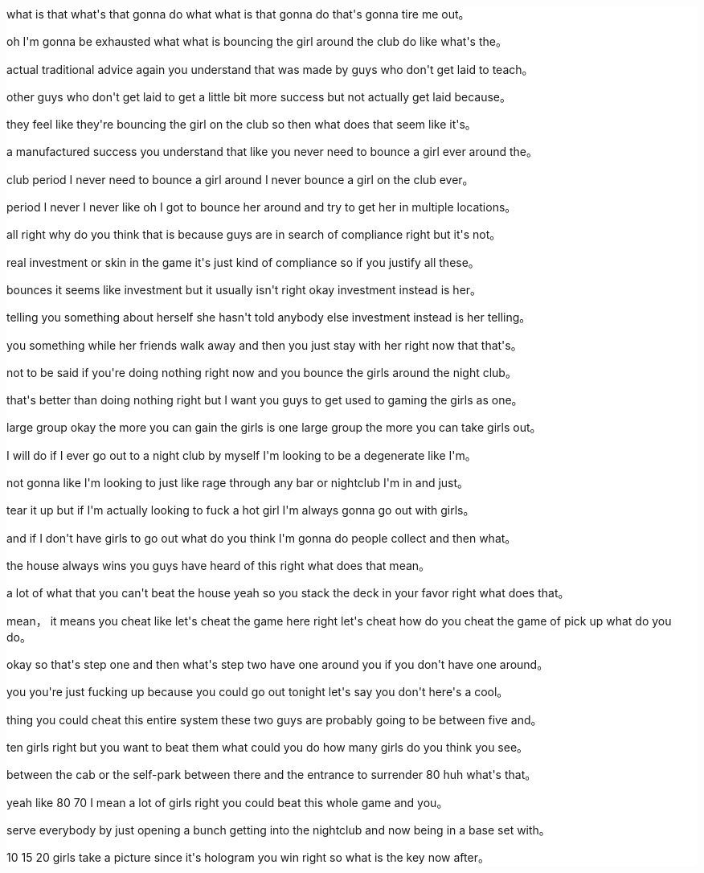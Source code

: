  what is that what's that gonna do what what is that gonna do that's gonna tire me out。

 oh I'm gonna be exhausted what what is bouncing the girl around the club do like what's the。

 actual traditional advice again you understand that was made by guys who don't get laid to teach。

 other guys who don't get laid to get a little bit more success but not actually get laid because。

 they feel like they're bouncing the girl on the club so then what does that seem like it's。

 a manufactured success you understand that like you never need to bounce a girl ever around the。

 club period I never need to bounce a girl around I never bounce a girl on the club ever。

 period I never I never like oh I got to bounce her around and try to get her in multiple locations。

 all right why do you think that is because guys are in search of compliance right but it's not。

 real investment or skin in the game it's just kind of compliance so if you justify all these。

 bounces it seems like investment but it usually isn't right okay investment instead is her。

 telling you something about herself she hasn't told anybody else investment instead is her telling。

 you something while her friends walk away and then you just stay with her right now that that's。

 not to be said if you're doing nothing right now and you bounce the girls around the night club。

 that's better than doing nothing right but I want you guys to get used to gaming the girls as one。

 large group okay the more you can gain the girls is one large group the more you can take girls out。

 I will do if I ever go out to a night club by myself I'm looking to be a degenerate like I'm。

 not gonna like I'm looking to just like rage through any bar or nightclub I'm in and just。

 tear it up but if I'm actually looking to fuck a hot girl I'm always gonna go out with girls。

 and if I don't have girls to go out what do you think I'm gonna do people collect and then what。

 the house always wins you guys have heard of this right what does that mean。

 a lot of what that you can't beat the house yeah so you stack the deck in your favor right what does that。

 mean， it means you cheat like let's cheat the game here right let's cheat how do you cheat the game of pick up what do you do。

 okay so that's step one and then what's step two have one around you if you don't have one around。

 you you're just fucking up because you could go out tonight let's say you don't here's a cool。

 thing you could cheat this entire system these two guys are probably going to be between five and。

 ten girls right but you want to beat them what could you do how many girls do you think you see。

 between the cab or the self-park between there and the entrance to surrender 80 huh what's that。

 yeah like 80 70 I mean a lot of girls right you could beat this whole game and you。

 serve everybody by just opening a bunch getting into the nightclub and now being in a base set with。

 10 15 20 girls take a picture since it's hologram you win right so what is the key now after。
